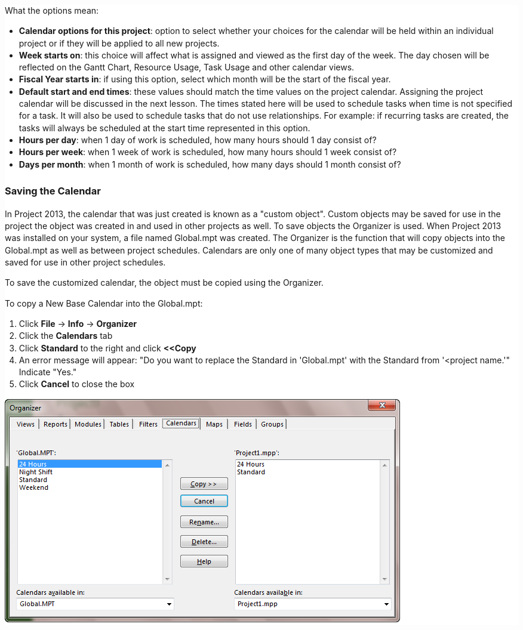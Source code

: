 What the options mean:

* **Calendar options for this project**: option to select whether your choices 
  for the calendar will be held within an individual project or if they will 
  be applied to all new projects.
* **Week starts on**: this choice will affect what is assigned and viewed as 
  the first day of the week. The day chosen will be reflected on the Gantt 
  Chart, Resource Usage, Task Usage and other calendar views.
* **Fiscal Year starts in**: if using this option, select which month will be 
  the start of the fiscal year.
* **Default start and end times**: these values should match the time values 
  on the project calendar. Assigning the project calendar will be discussed in 
  the next lesson. The times stated here will be used to schedule tasks when 
  time is not specified for a task. It will also be used to schedule tasks that 
  do not use relationships. For example: if recurring tasks are created, the 
  tasks will always be scheduled at the start time represented in this option.
* **Hours per day**: when 1 day of work is scheduled, how many hours should 1 
  day consist of?
* **Hours per week**: when 1 week of work is scheduled, how many hours should 
  1 week consist of?
* **Days per month**: when 1 month of work is scheduled, how many days should 
  1 month consist of?

### Saving the Calendar

In Project 2013, the calendar that was just created is known as a "custom
object". Custom objects may be saved for use in the project the object was
created in and used in other projects as well. To save objects the Organizer is
used. When Project 2013 was installed on your system, a file named Global.mpt
was created. The Organizer is the function that will copy objects into the
Global.mpt as well as between project schedules. Calendars are only one of many
object types that may be customized and saved for use in other project
schedules. 

To save the customized calendar, the object must be copied using the Organizer.

To copy a New Base Calendar into the Global.mpt:

1. Click **File** &rarr; **Info** &rarr; **Organizer**
2. Click the **Calendars** tab
3. Click **Standard** to the right and click **<<Copy**
4. An error message will appear: "Do you want to replace the Standard in 
   'Global.mpt' with the Standard from '<project name.'" Indicate "Yes."
5. Click **Cancel** to close the box

![Use the Organizer to copy the updated calendar into your local Global.mpt file.](../assets/4-19-Organizer-calendar-view.png)
